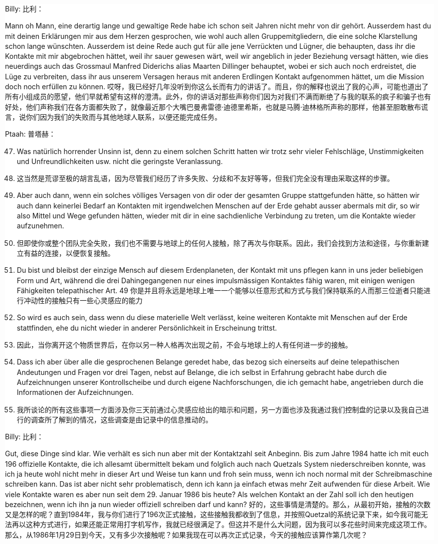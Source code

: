Billy:
比利：

Mann oh Mann, eine derartig lange und gewaltige Rede habe ich schon seit Jahren nicht mehr von dir gehört. Ausserdem hast du mit deinen Erklärungen mir aus dem Herzen gesprochen, wie wohl auch allen Gruppemitgliedern, die eine solche Klarstellung schon lange wünschten. Ausserdem ist deine Rede auch gut für alle jene Verrückten und Lügner, die behaupten, dass ihr die Kontakte mit mir abgebrochen hättet, weil ihr sauer gewesen wärt, weil wir angeblich in jeder Beziehung versagt hätten, wie dies neuerdings auch das Grossmaul Manfred Diderichs alias Maarten Dillinger behauptet, wobei er sich auch noch erdreistet, die Lüge zu verbreiten, dass ihr aus unserem Versagen heraus mit anderen Erdlingen Kontakt aufgenommen hättet, um die Mission doch noch erfüllen zu können.
哎呀，我已经好几年没听到你这么长而有力的讲话了。而且，你的解释也说出了我的心声，可能也道出了所有小组成员的愿望，他们早就希望有这样的澄清。此外，你的讲话对那些声称你们因为对我们不满而断绝了与我的联系的疯子和骗子也有好处，他们声称我们在各方面都失败了，就像最近那个大嘴巴曼弗雷德·迪德里希斯，也就是马腾·迪林格所声称的那样，他甚至胆敢散布谎言，说你们因为我们的失败而与其他地球人联系，以便还能完成任务。

Ptaah:
普塔赫：

47. Was natürlich horrender Unsinn ist, denn zu einem solchen Schritt hatten wir trotz sehr vieler Fehlschläge, Unstimmigkeiten und Unfreundlichkeiten usw. nicht die geringste Veranlassung.
47. 这当然是荒谬至极的胡言乱语，因为尽管我们经历了许多失败、分歧和不友好等等，但我们完全没有理由采取这样的步骤。

48. Aber auch dann, wenn ein solches völliges Versagen von dir oder der gesamten Gruppe stattgefunden hätte, so hätten wir auch dann keinerlei Bedarf an Kontakten mit irgendwelchen Menschen auf der Erde gehabt ausser abermals mit dir, so wir also Mittel und Wege gefunden hätten, wieder mit dir in eine sachdienliche Verbindung zu treten, um die Kontakte wieder aufzunehmen.
48. 但即使你或整个团队完全失败，我们也不需要与地球上的任何人接触，除了再次与你联系。因此，我们会找到方法和途径，与你重新建立有益的连接，以便恢复接触。

49. Du bist und bleibst der einzige Mensch auf diesem Erdenplaneten, der Kontakt mit uns pflegen kann in uns jeder beliebigen Form und Art, während die drei Dahingegangenen nur eines impulsmässigen Kontaktes fähig waren, mit einigen wenigen Fähigkeiten telepathischer Art.
49 你是并且将永远是地球上唯一一个能够以任意形式和方式与我们保持联系的人而那三位逝者只能进行冲动性的接触只有一些心灵感应的能力

50. So wird es auch sein, dass wenn du diese materielle Welt verlässt, keine weiteren Kontakte mit Menschen auf der Erde stattfinden, ehe du nicht wieder in anderer Persönlichkeit in Erscheinung trittst.
50. 因此，当你离开这个物质世界后，在你以另一种人格再次出现之前，不会与地球上的人有任何进一步的接触。

51. Dass ich aber über alle die gesprochenen Belange geredet habe, das bezog sich einerseits auf deine telepathischen Andeutungen und Fragen vor drei Tagen, nebst auf Belange, die ich selbst in Erfahrung gebracht habe durch die Aufzeichnungen unserer Kontrollscheibe und durch eigene Nachforschungen, die ich gemacht habe, angetrieben durch die Informationen der Aufzeichnungen.
51. 我所谈论的所有这些事项一方面涉及你三天前通过心灵感应给出的暗示和问题，另一方面也涉及我通过我们控制盘的记录以及我自己进行的调查所了解到的情况，这些调查是由记录中的信息推动的。

Billy:
比利：

Gut, diese Dinge sind klar. Wie verhält es sich nun aber mit der Kontaktzahl seit Anbeginn. Bis zum Jahre 1984 hatte ich mit euch 196 offizielle Kontakte, die ich allesamt übermittelt bekam und folglich auch nach Quetzals System niederschreiben konnte, was ich ja heute wohl nicht mehr in dieser Art und Weise tun kann und froh sein muss, wenn ich noch normal mit der Schreibmaschine schreiben kann. Das ist aber nicht sehr problematisch, denn ich kann ja einfach etwas mehr Zeit aufwenden für diese Arbeit. Wie viele Kontakte waren es aber nun seit dem 29. Januar 1986 bis heute? Als welchen Kontakt an der Zahl soll ich den heutigen bezeichnen, wenn ich ihn ja nun wieder offiziell schreiben darf und kann?
好的，这些事情是清楚的。那么，从最初开始，接触的次数又是怎样的呢？直到1984年，我与你们进行了196次正式接触，这些接触我都收到了信息，并按照Quetzal的系统记录下来，如今我可能无法再以这种方式进行，如果还能正常用打字机写作，我就已经很满足了。但这并不是什么大问题，因为我可以多花些时间来完成这项工作。那么，从1986年1月29日到今天，又有多少次接触呢？如果我现在可以再次正式记录，今天的接触应该算作第几次呢？
